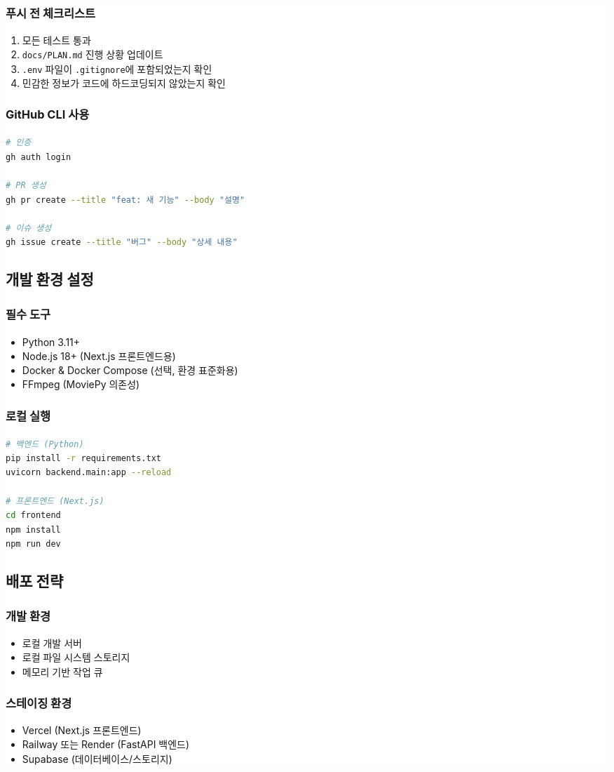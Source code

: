 ### 푸시 전 체크리스트
1. 모든 테스트 통과
2. `docs/PLAN.md` 진행 상황 업데이트
3. `.env` 파일이 `.gitignore`에 포함되었는지 확인
4. 민감한 정보가 코드에 하드코딩되지 않았는지 확인

### GitHub CLI 사용
```bash
# 인증
gh auth login

# PR 생성
gh pr create --title "feat: 새 기능" --body "설명"

# 이슈 생성
gh issue create --title "버그" --body "상세 내용"
```

## 개발 환경 설정

### 필수 도구
- Python 3.11+
- Node.js 18+ (Next.js 프론트엔드용)
- Docker & Docker Compose (선택, 환경 표준화용)
- FFmpeg (MoviePy 의존성)

### 로컬 실행
```bash
# 백엔드 (Python)
pip install -r requirements.txt
uvicorn backend.main:app --reload

# 프론트엔드 (Next.js)
cd frontend
npm install
npm run dev
```

## 배포 전략

### 개발 환경
- 로컬 개발 서버
- 로컬 파일 시스템 스토리지
- 메모리 기반 작업 큐

### 스테이징 환경
- Vercel (Next.js 프론트엔드)
- Railway 또는 Render (FastAPI 백엔드)
- Supabase (데이터베이스/스토리지)
